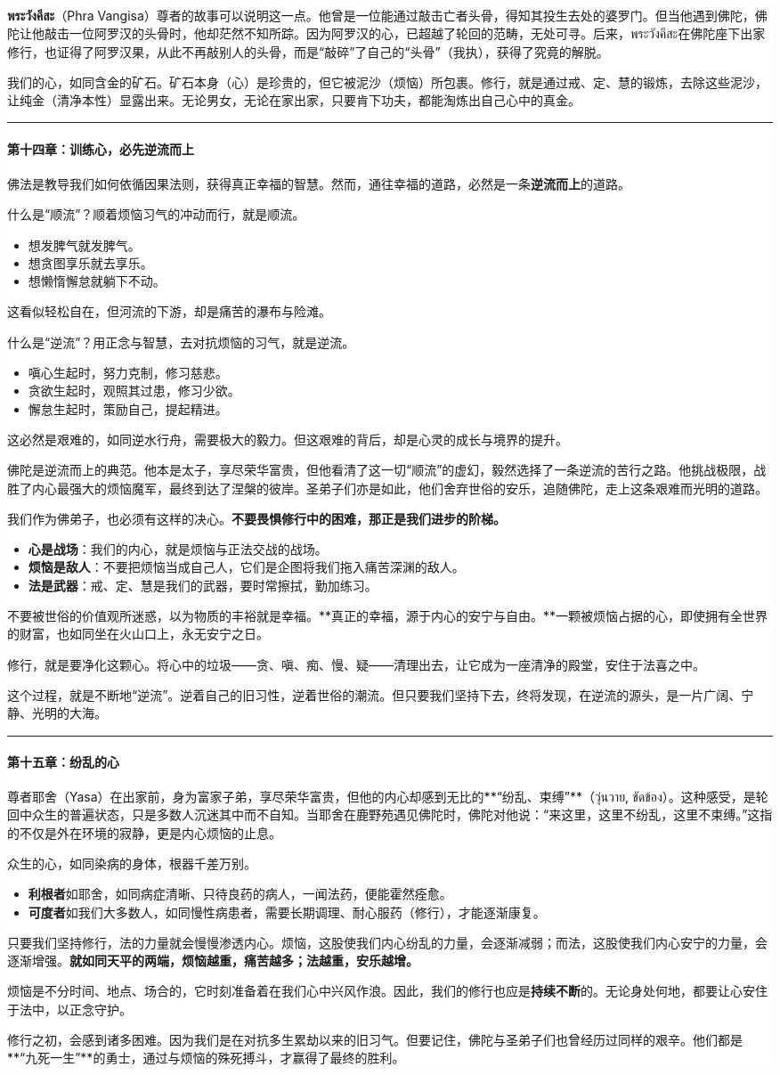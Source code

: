 **พระวังคีสะ**（Phra Vangisa）尊者的故事可以说明这一点。他曾是一位能通过敲击亡者头骨，得知其投生去处的婆罗门。但当他遇到佛陀，佛陀让他敲击一位阿罗汉的头骨时，他却茫然不知所踪。因为阿罗汉的心，已超越了轮回的范畴，无处可寻。后来，พระวังคีสะ在佛陀座下出家修行，也证得了阿罗汉果，从此不再敲别人的头骨，而是“敲碎”了自己的“头骨”（我执），获得了究竟的解脱。

我们的心，如同含金的矿石。矿石本身（心）是珍贵的，但它被泥沙（烦恼）所包裹。修行，就是通过戒、定、慧的锻炼，去除这些泥沙，让纯金（清净本性）显露出来。无论男女，无论在家出家，只要肯下功夫，都能淘炼出自己心中的真金。

---

#### 第十四章：训练心，必先逆流而上

佛法是教导我们如何依循因果法则，获得真正幸福的智慧。然而，通往幸福的道路，必然是一条**逆流而上**的道路。

什么是“顺流”？顺着烦恼习气的冲动而行，就是顺流。

* 想发脾气就发脾气。
* 想贪图享乐就去享乐。
* 想懒惰懈怠就躺下不动。

这看似轻松自在，但河流的下游，却是痛苦的瀑布与险滩。

什么是“逆流”？用正念与智慧，去对抗烦恼的习气，就是逆流。

* 嗔心生起时，努力克制，修习慈悲。
* 贪欲生起时，观照其过患，修习少欲。
* 懈怠生起时，策励自己，提起精进。

这必然是艰难的，如同逆水行舟，需要极大的毅力。但这艰难的背后，却是心灵的成长与境界的提升。

佛陀是逆流而上的典范。他本是太子，享尽荣华富贵，但他看清了这一切“顺流”的虚幻，毅然选择了一条逆流的苦行之路。他挑战极限，战胜了内心最强大的烦恼魔军，最终到达了涅槃的彼岸。圣弟子们亦是如此，他们舍弃世俗的安乐，追随佛陀，走上这条艰难而光明的道路。

我们作为佛弟子，也必须有这样的决心。**不要畏惧修行中的困难，那正是我们进步的阶梯。**

* **心是战场**：我们的内心，就是烦恼与正法交战的战场。
* **烦恼是敌人**：不要把烦恼当成自己人，它们是企图将我们拖入痛苦深渊的敌人。
* **法是武器**：戒、定、慧是我们的武器，要时常擦拭，勤加练习。

不要被世俗的价值观所迷惑，以为物质的丰裕就是幸福。**真正的幸福，源于内心的安宁与自由。**一颗被烦恼占据的心，即使拥有全世界的财富，也如同坐在火山口上，永无安宁之日。

修行，就是要净化这颗心。将心中的垃圾——贪、嗔、痴、慢、疑——清理出去，让它成为一座清净的殿堂，安住于法喜之中。

这个过程，就是不断地“逆流”。逆着自己的旧习性，逆着世俗的潮流。但只要我们坚持下去，终将发现，在逆流的源头，是一片广阔、宁静、光明的大海。

---

#### 第十五章：纷乱的心

尊者耶舍（Yasa）在出家前，身为富家子弟，享尽荣华富贵，但他的内心却感到无比的**“纷乱、束缚”**（วุ่นวาย, ขัดข้อง）。这种感受，是轮回中众生的普遍状态，只是多数人沉迷其中而不自知。当耶舍在鹿野苑遇见佛陀时，佛陀对他说：“来这里，这里不纷乱，这里不束缚。”这指的不仅是外在环境的寂静，更是内心烦恼的止息。

众生的心，如同染病的身体，根器千差万别。

* **利根者**如耶舍，如同病症清晰、只待良药的病人，一闻法药，便能霍然痊愈。
* **可度者**如我们大多数人，如同慢性病患者，需要长期调理、耐心服药（修行），才能逐渐康复。

只要我们坚持修行，法的力量就会慢慢渗透内心。烦恼，这股使我们内心纷乱的力量，会逐渐减弱；而法，这股使我们内心安宁的力量，会逐渐增强。**就如同天平的两端，烦恼越重，痛苦越多；法越重，安乐越增。**

烦恼是不分时间、地点、场合的，它时刻准备着在我们心中兴风作浪。因此，我们的修行也应是**持续不断**的。无论身处何地，都要让心安住于法中，以正念守护。

修行之初，会感到诸多困难。因为我们是在对抗多生累劫以来的旧习气。但要记住，佛陀与圣弟子们也曾经历过同样的艰辛。他们都是**“九死一生”**的勇士，通过与烦恼的殊死搏斗，才赢得了最终的胜利。
